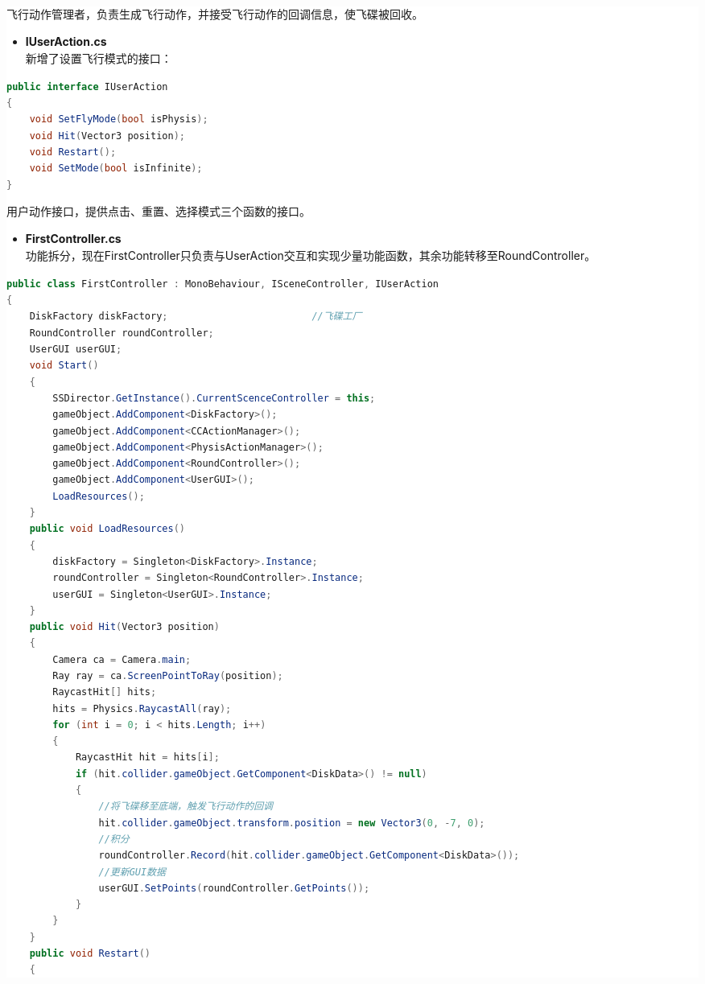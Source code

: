 ```csharp
```
飞行动作管理者，负责生成飞行动作，并接受飞行动作的回调信息，使飞碟被回收。  
    
* **IUserAction.cs**  
    新增了设置飞行模式的接口：

```csharp
public interface IUserAction
{
    void SetFlyMode(bool isPhysis);
    void Hit(Vector3 position);
    void Restart();
    void SetMode(bool isInfinite);
}

```
用户动作接口，提供点击、重置、选择模式三个函数的接口。  

* **FirstController.cs**  
    功能拆分，现在FirstController只负责与UserAction交互和实现少量功能函数，其余功能转移至RoundController。

```csharp
public class FirstController : MonoBehaviour, ISceneController, IUserAction
{
    DiskFactory diskFactory;                         //飞碟工厂
    RoundController roundController;
    UserGUI userGUI;
    void Start()
    {
        SSDirector.GetInstance().CurrentScenceController = this;
        gameObject.AddComponent<DiskFactory>();
        gameObject.AddComponent<CCActionManager>();
        gameObject.AddComponent<PhysisActionManager>();
        gameObject.AddComponent<RoundController>();
        gameObject.AddComponent<UserGUI>();
        LoadResources();
    }
    public void LoadResources()
    {
        diskFactory = Singleton<DiskFactory>.Instance;
        roundController = Singleton<RoundController>.Instance;
        userGUI = Singleton<UserGUI>.Instance;
    }
    public void Hit(Vector3 position)
    {
        Camera ca = Camera.main;
        Ray ray = ca.ScreenPointToRay(position);
        RaycastHit[] hits;
        hits = Physics.RaycastAll(ray);
        for (int i = 0; i < hits.Length; i++)
        {
            RaycastHit hit = hits[i];
            if (hit.collider.gameObject.GetComponent<DiskData>() != null)
            {
                //将飞碟移至底端，触发飞行动作的回调
                hit.collider.gameObject.transform.position = new Vector3(0, -7, 0);
                //积分
                roundController.Record(hit.collider.gameObject.GetComponent<DiskData>());
                //更新GUI数据
                userGUI.SetPoints(roundController.GetPoints());
            }
        }
    }
    public void Restart()
    {
```